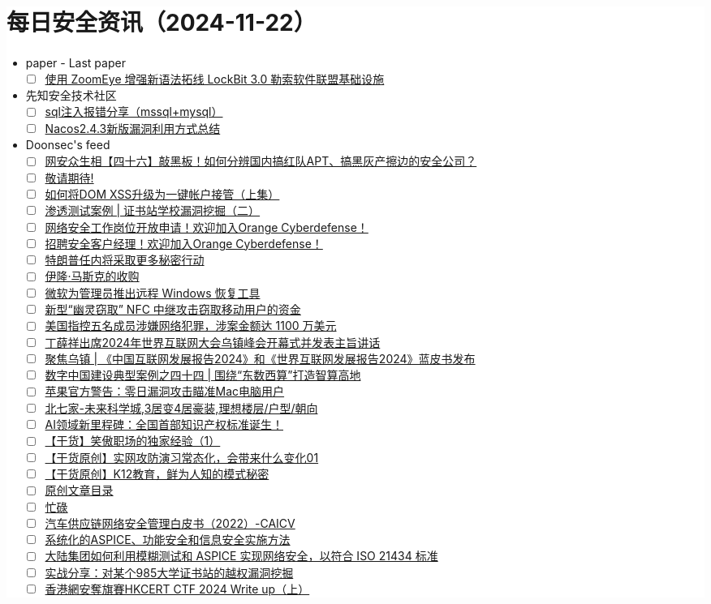 # 每日安全资讯（2024-11-22）

- paper - Last paper
  - [ ] [使用 ZoomEye 增强新语法拓线 LockBit 3.0 勒索软件联盟基础设施](https://paper.seebug.org/3238/)
- 先知安全技术社区
  - [ ] [sql注入报错分享（mssql+mysql）](https://xz.aliyun.com/t/16329)
  - [ ] [Nacos2.4.3新版漏洞利用方式总结](https://xz.aliyun.com/t/16328)
- Doonsec's feed
  - [ ] [网安众生相【四十六】敲黑板！如何分辨国内搞红队APT、搞黑灰产擦边的安全公司？](https://mp.weixin.qq.com/s?__biz=MzI1Mjc3NTUwMQ==&mid=2247536560&idx=1&sn=9187a0d0f0d44bd99d278820bca2eb71)
  - [ ] [敬请期待!](https://mp.weixin.qq.com/s?__biz=MzU5OTQ0NzY3Ng==&mid=2247498302&idx=1&sn=733c26d7b2373662c67a03fc5690cb68)
  - [ ] [如何将DOM XSS升级为一键帐户接管（上集）](https://mp.weixin.qq.com/s?__biz=MzIzMTIzNTM0MA==&mid=2247496387&idx=1&sn=3267310a088c189a4c188026cc44e1c1)
  - [ ] [渗透测试案例 | 证书站学校漏洞挖掘（二）](https://mp.weixin.qq.com/s?__biz=MzkzMzE5OTQzMA==&mid=2247485454&idx=1&sn=9559ea0622537e93574b1247ba9ada9f)
  - [ ] [网络安全工作岗位开放申请！欢迎加入Orange Cyberdefense！](https://mp.weixin.qq.com/s?__biz=MzI3MTk4NTcyNw==&mid=2247486716&idx=1&sn=7b0e9f6f09ab8f353a5ce3c2dafc2455)
  - [ ] [招聘安全客户经理！欢迎加入Orange Cyberdefense！](https://mp.weixin.qq.com/s?__biz=MzI3MTk4NTcyNw==&mid=2247486716&idx=2&sn=6e4533bbc5a20d6acfcdb322061f2976)
  - [ ] [特朗普任内将采取更多秘密行动](https://mp.weixin.qq.com/s?__biz=MzkxNDM4OTM3OQ==&mid=2247504650&idx=1&sn=4b714119c59424af0f977f205be322d0)
  - [ ] [伊隆·马斯克的收购](https://mp.weixin.qq.com/s?__biz=MzkxNDM4OTM3OQ==&mid=2247504650&idx=2&sn=b9d2370ee7017715e1a0e16061667774)
  - [ ] [微软为管理员推出远程 Windows 恢复工具](https://mp.weixin.qq.com/s?__biz=MzkxNDM4OTM3OQ==&mid=2247504650&idx=3&sn=12a22d0b5a1a5af4b7c85569e7cb85cd)
  - [ ] [新型“幽灵窃取” NFC 中继攻击窃取移动用户的资金](https://mp.weixin.qq.com/s?__biz=MzkxNDM4OTM3OQ==&mid=2247504650&idx=4&sn=183e0f4b6906d5f64c16026d8a8b4133)
  - [ ] [美国指控五名成员涉嫌网络犯罪，涉案金额达 1100 万美元](https://mp.weixin.qq.com/s?__biz=MzkxNDM4OTM3OQ==&mid=2247504650&idx=5&sn=2c55e7ca9f28018a85ccd1db506b0137)
  - [ ] [丁薛祥出席2024年世界互联网大会乌镇峰会开幕式并发表主旨讲话](https://mp.weixin.qq.com/s?__biz=MzI5NTM4OTQ5Mg==&mid=2247632372&idx=1&sn=476c5772c14b6c3274774069864f3583)
  - [ ] [聚焦乌镇 | 《中国互联网发展报告2024》和《世界互联网发展报告2024》蓝皮书发布](https://mp.weixin.qq.com/s?__biz=MzI5NTM4OTQ5Mg==&mid=2247632372&idx=2&sn=07a0993d040807a065c05b593d1bc9bd)
  - [ ] [数字中国建设典型案例之四十四 | 围绕“东数西算”打造智算高地](https://mp.weixin.qq.com/s?__biz=MzI5NTM4OTQ5Mg==&mid=2247632372&idx=3&sn=1793a3b1802e4e2df0edd606d9c539d3)
  - [ ] [苹果官方警告：零日漏洞攻击瞄准Mac电脑用户](https://mp.weixin.qq.com/s?__biz=MzI5NTM4OTQ5Mg==&mid=2247632372&idx=4&sn=4065e4a51577c5e4f66942495ea2535c)
  - [ ] [北七家-未来科学城,3居变4居豪装,理想楼层/户型/朝向](https://mp.weixin.qq.com/s?__biz=MzU3NjQ5NTIxNg==&mid=2247485241&idx=1&sn=98c6ba12453b09b3afee31472f077460)
  - [ ] [AI领域新里程碑：全国首部知识产权标准诞生！](https://mp.weixin.qq.com/s?__biz=MzU3NjQ5NTIxNg==&mid=2247485241&idx=2&sn=7788050cfd908458116245e3d39f6a56)
  - [ ] [【干货】笑傲职场的独家经验（1）](https://mp.weixin.qq.com/s?__biz=MzU3NjQ5NTIxNg==&mid=2247485241&idx=3&sn=2ebca98836c454d1b3ebdf27a40003e9)
  - [ ] [【干货原创】实网攻防演习常态化，会带来什么变化01](https://mp.weixin.qq.com/s?__biz=MzU3NjQ5NTIxNg==&mid=2247485241&idx=4&sn=1fa30ace399f76adc415abccf0be0e3d)
  - [ ] [【干货原创】K12教育，鲜为人知的模式秘密](https://mp.weixin.qq.com/s?__biz=MzU3NjQ5NTIxNg==&mid=2247485241&idx=5&sn=cbd8628d2ba76ecfcfec04e8e9df5588)
  - [ ] [原创文章目录](https://mp.weixin.qq.com/s?__biz=MzU3NjQ5NTIxNg==&mid=2247485241&idx=6&sn=33bf8771aded896cba881b0568f48466)
  - [ ] [忙碌](https://mp.weixin.qq.com/s?__biz=Mzg5OTkwMjEwMg==&mid=2247483859&idx=1&sn=cac592e3ba555b9aeb423d29f98c0830)
  - [ ] [汽车供应链网络安全管理白皮书（2022）-CAICV](https://mp.weixin.qq.com/s?__biz=MzU2MDk1Nzg2MQ==&mid=2247616013&idx=1&sn=d333469d2e630cafe84ccd941285fb74)
  - [ ] [系统化的ASPICE、功能安全和信息安全实施方法](https://mp.weixin.qq.com/s?__biz=MzU2MDk1Nzg2MQ==&mid=2247616013&idx=2&sn=a74af60d0ca03962c639e7472e41e384)
  - [ ] [大陆集团如何利用模糊测试和 ASPICE 实现网络安全，以符合 ISO 21434 标准](https://mp.weixin.qq.com/s?__biz=MzU2MDk1Nzg2MQ==&mid=2247616013&idx=3&sn=8db43b34ba03200c90d9bfbe437bfb8d)
  - [ ] [实战分享：对某个985大学证书站的越权漏洞挖掘](https://mp.weixin.qq.com/s?__biz=MzkzNzU5MDMxOA==&mid=2247484152&idx=1&sn=66b4340b9ba29175e40f1a6f00cf288c)
  - [ ] [香港網安奪旗賽HKCERT CTF 2024 Write up（上）](https://mp.weixin.qq.com/s?__biz=MjM5MjEyMTcyMQ==&mid=2651037239&idx=1&sn=ef4080acf3e54c63ce178e898c332b7a)